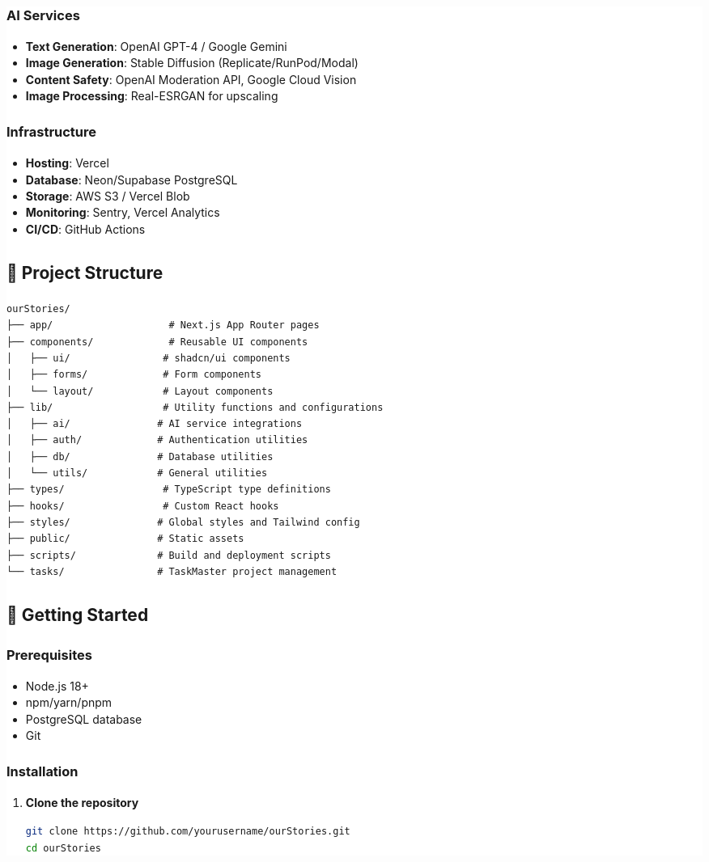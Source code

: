 ### AI Services
- **Text Generation**: OpenAI GPT-4 / Google Gemini
- **Image Generation**: Stable Diffusion (Replicate/RunPod/Modal)
- **Content Safety**: OpenAI Moderation API, Google Cloud Vision
- **Image Processing**: Real-ESRGAN for upscaling

### Infrastructure
- **Hosting**: Vercel
- **Database**: Neon/Supabase PostgreSQL
- **Storage**: AWS S3 / Vercel Blob
- **Monitoring**: Sentry, Vercel Analytics
- **CI/CD**: GitHub Actions

## 📁 Project Structure

```
ourStories/
├── app/                    # Next.js App Router pages
├── components/             # Reusable UI components
│   ├── ui/                # shadcn/ui components
│   ├── forms/             # Form components
│   └── layout/            # Layout components
├── lib/                   # Utility functions and configurations
│   ├── ai/               # AI service integrations
│   ├── auth/             # Authentication utilities
│   ├── db/               # Database utilities
│   └── utils/            # General utilities
├── types/                 # TypeScript type definitions
├── hooks/                 # Custom React hooks
├── styles/               # Global styles and Tailwind config
├── public/               # Static assets
├── scripts/              # Build and deployment scripts
└── tasks/                # TaskMaster project management
```

## 🚦 Getting Started

### Prerequisites
- Node.js 18+ 
- npm/yarn/pnpm
- PostgreSQL database
- Git

### Installation

1. **Clone the repository**
   ```bash
   git clone https://github.com/yourusername/ourStories.git
   cd ourStories
   ```

